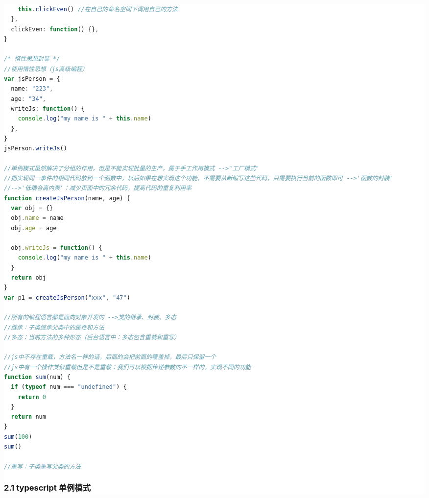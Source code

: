```ts
    this.clickEven() //在自己的命名空间下调用自己的方法
  },
  clickEven: function() {},
}

/* 惰性思想封装 */
//使用惰性思想（js高级编程）
var jsPerson = {
  name: "223",
  age: "34",
  writeJs: function() {
    console.log("my name is " + this.name)
  },
}
jsPerson.writeJs()

//单例模式虽然解决了分组的作用，但是不能实现批量的生产，属于手工作用模式 -->"工厂模式"
//把实现同一事件的相同代码放到一个函数中，以后如果在想实现这个功能，不需要从新编写这些代码，只需要执行当前的函数即可 -->'函数的封装'
//-->'低耦合高内聚'：减少页面中的冗余代码，提高代码的重复利用率
function createJsPerson(name, age) {
  var obj = {}
  obj.name = name
  obj.age = age

  obj.writeJs = function() {
    console.log("my name is " + this.name)
  }
  return obj
}
var p1 = createJsPerson("xxx", "47")

//所有的编程语言都是面向对象开发的 -->类的继承、封装、多态
//继承：子类继承父类中的属性和方法
//多态：当前方法的多种形态（后台语言中：多态包含重载和重写）

//js中不存在重载，方法名一样的话，后面的会把前面的覆盖掉，最后只保留一个
//js中有一个操作类似重载但是不是重载：我们可以根据传递参数的不一样的，实现不同的功能
function sum(num) {
  if (typeof num === "undefined") {
    return 0
  }
  return num
}
sum(100)
sum()

//重写：子类重写父类的方法
```

### 2.1 typescript 单例模式
